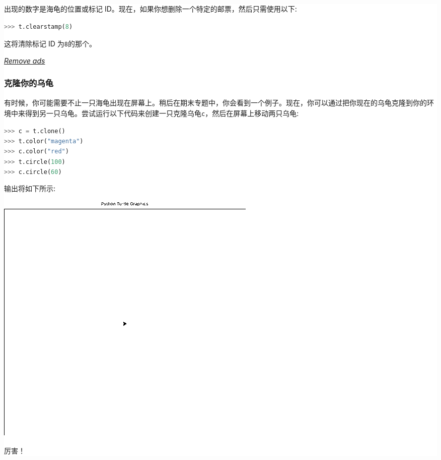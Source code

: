出现的数字是海龟的位置或标记 ID。现在，如果你想删除一个特定的邮票，然后只需使用以下:

>>>

```py
>>> t.clearstamp(8)
```

这将清除标记 ID 为`8`的那个。

[*Remove ads*](/account/join/)

### 克隆你的乌龟

有时候，你可能需要不止一只海龟出现在屏幕上。稍后在期末专题中，你会看到一个例子。现在，你可以通过把你现在的乌龟克隆到你的环境中来得到另一只乌龟。尝试运行以下代码来创建一只克隆乌龟`c`，然后在屏幕上移动两只乌龟:

>>>

```py
>>> c = t.clone()
>>> t.color("magenta")
>>> c.color("red")
>>> t.circle(100)
>>> c.circle(60)
```

输出将如下所示:

[![Python Turtle Clone NEWER](img/db5d48672031f05b87d2180fd323c6d6.png)](https://files.realpython.com/media/TURTLE_EDIT_CLONE_GIF.1736204d0292.gif)

厉害！
